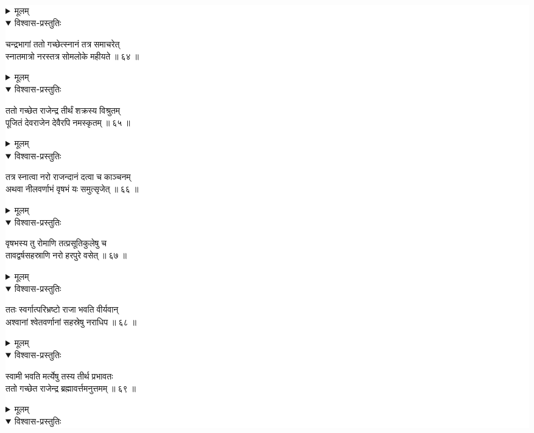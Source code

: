 <details><summary>मूलम्</summary></details>



<details open><summary>विश्वास-प्रस्तुतिः</summary>

चन्द्रभागां ततो गच्छेत्स्नानं तत्र समाचरेत्  
स्नातमात्रो नरस्तत्र सोमलोके महीयते ॥ ६४ ॥
</details>

<details><summary>मूलम्</summary></details>



<details open><summary>विश्वास-प्रस्तुतिः</summary>

ततो गच्छेत राजेन्द्र तीर्थं शक्रस्य विश्रुतम्  
पूजितं देवराजेन देवैरपि नमस्कृतम् ॥ ६५ ॥
</details>

<details><summary>मूलम्</summary></details>



<details open><summary>विश्वास-प्रस्तुतिः</summary>

तत्र स्नात्वा नरो राजन्दानं दत्वा च काञ्चनम्  
अथवा नीलवर्णाभं वृषभं यः समुत्सृजेत् ॥ ६६ ॥
</details>

<details><summary>मूलम्</summary></details>



<details open><summary>विश्वास-प्रस्तुतिः</summary>

वृषभस्य तु रोमाणि तत्प्रसूतिकुलेषु च  
तावद्वर्षसहस्राणि नरो हरपुरे वसेत् ॥ ६७ ॥
</details>

<details><summary>मूलम्</summary></details>



<details open><summary>विश्वास-प्रस्तुतिः</summary>

ततः स्वर्गात्परिभ्रष्टो राजा भवति वीर्यवान्  
अश्वानां श्वेतवर्णानां सहस्रेषु नराधिप ॥ ६८ ॥
</details>

<details><summary>मूलम्</summary></details>



<details open><summary>विश्वास-प्रस्तुतिः</summary>

स्वामी भवति मर्त्येषु तस्य तीर्थ प्रभावतः  
ततो गच्छेत राजेन्द्र ब्रह्मावर्त्तमनुत्तमम् ॥ ६९ ॥
</details>

<details><summary>मूलम्</summary></details>



<details open><summary>विश्वास-प्रस्तुतिः</summary>

